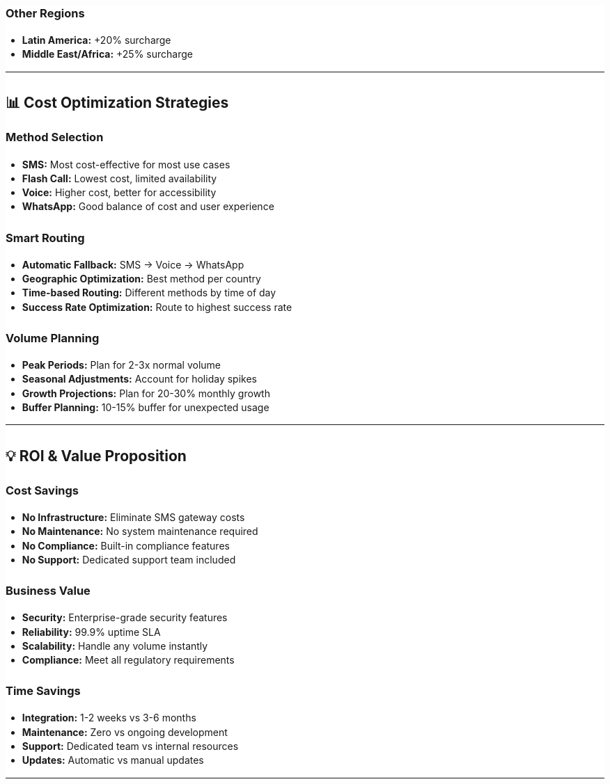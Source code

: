 ### **Other Regions**
- **Latin America:** +20% surcharge
- **Middle East/Africa:** +25% surcharge

---

## 📊 **Cost Optimization Strategies**

### **Method Selection**
- **SMS:** Most cost-effective for most use cases
- **Flash Call:** Lowest cost, limited availability
- **Voice:** Higher cost, better for accessibility
- **WhatsApp:** Good balance of cost and user experience

### **Smart Routing**
- **Automatic Fallback:** SMS → Voice → WhatsApp
- **Geographic Optimization:** Best method per country
- **Time-based Routing:** Different methods by time of day
- **Success Rate Optimization:** Route to highest success rate

### **Volume Planning**
- **Peak Periods:** Plan for 2-3x normal volume
- **Seasonal Adjustments:** Account for holiday spikes
- **Growth Projections:** Plan for 20-30% monthly growth
- **Buffer Planning:** 10-15% buffer for unexpected usage

---

## 💡 **ROI & Value Proposition**

### **Cost Savings**
- **No Infrastructure:** Eliminate SMS gateway costs
- **No Maintenance:** No system maintenance required
- **No Compliance:** Built-in compliance features
- **No Support:** Dedicated support team included

### **Business Value**
- **Security:** Enterprise-grade security features
- **Reliability:** 99.9% uptime SLA
- **Scalability:** Handle any volume instantly
- **Compliance:** Meet all regulatory requirements

### **Time Savings**
- **Integration:** 1-2 weeks vs 3-6 months
- **Maintenance:** Zero vs ongoing development
- **Support:** Dedicated team vs internal resources
- **Updates:** Automatic vs manual updates

---